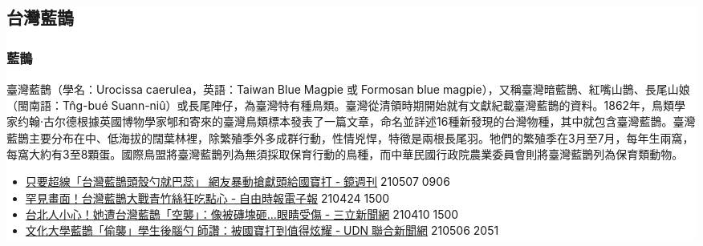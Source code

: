 ## 台灣藍鵲

### 藍鵲

臺灣藍鵲（學名：Urocissa caerulea，英語：Taiwan Blue Magpie 或 Formosan blue magpie），又稱臺灣暗藍鵲、紅嘴山鵲、長尾山娘（閩南語：Tn̂g-bué Suann-niû）或長尾陣仔，為臺灣特有種鳥類。臺灣從清領時期開始就有文獻紀載臺灣藍鵲的資料。1862年，鳥類學家约翰·古尔德根據英國博物學家郇和寄來的臺灣鳥類標本發表了一篇文章，命名並詳述16種新發現的台灣物種，其中就包含臺灣藍鵲。臺灣藍鵲主要分布在中、低海拔的闊葉林裡，除繁殖季外多成群行動，性情兇悍，特徵是兩根長尾羽。牠們的繁殖季在3月至7月，每年生兩窩，每窩大約有3至8顆蛋。國際鳥盟將臺灣藍鵲列為無須採取保育行動的鳥種，而中華民國行政院農業委員會則將臺灣藍鵲列為保育類動物。
- [只要超線「台灣藍鵲頭殼勺就巴蕊」 網友暴動搶獻頭給國寶打 - 鏡週刊](https://www.mirrormedia.mg/story/20210507edi010/ "只要超線「台灣藍鵲頭殼勺就巴蕊」 網友暴動搶獻頭給國寶打 - 鏡週刊") 210507 0906
- [罕見畫面！台灣藍鵲大戰青竹絲狂吃點心 - 自由時報電子報](https://news.ltn.com.tw/news/life/breakingnews/3509908 "罕見畫面！台灣藍鵲大戰青竹絲狂吃點心 - 自由時報電子報") 210424 1500
- [台北人小心！她遭台灣藍鵲「空襲」：像被磚塊砸…眼睛受傷 - 三立新聞網](https://www.setn.com/News.aspx?NewsID=923345 "台北人小心！她遭台灣藍鵲「空襲」：像被磚塊砸…眼睛受傷 - 三立新聞網") 210410 1500
- [文化大學藍鵲「偷襲」學生後腦勺 師讚：被國寶打到值得炫耀 - UDN 聯合新聞網](https://udn.com/news/story/6928/5439098?from=udn-ch1_breaknews-1-0-news "文化大學藍鵲「偷襲」學生後腦勺 師讚：被國寶打到值得炫耀 - UDN 聯合新聞網") 210506 2051
